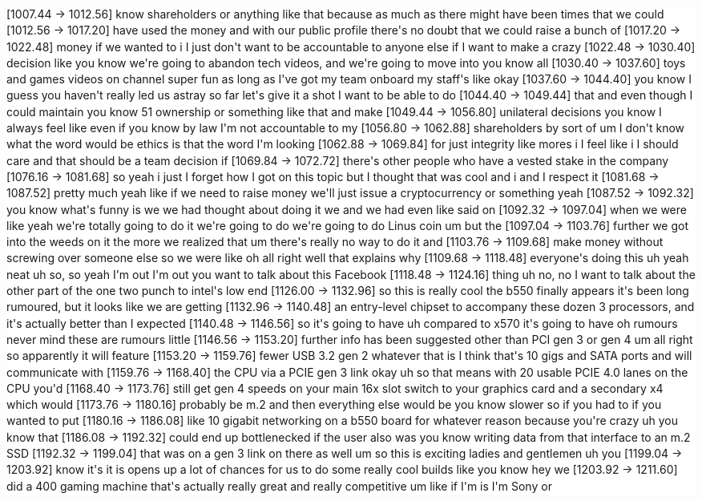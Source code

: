 [1007.44 → 1012.56] know shareholders or anything like that because as much as there might have been times that we could
[1012.56 → 1017.20] have used the money and with our public profile there's no doubt that we could raise a bunch of
[1017.20 → 1022.48] money if we wanted to i I just don't want to be accountable to anyone else if I want to make a crazy
[1022.48 → 1030.40] decision like you know we're going to abandon tech videos, and we're going to move into you know all
[1030.40 → 1037.60] toys and games videos on channel super fun as long as I've got my team onboard my staff's like okay
[1037.60 → 1044.40] you know I guess you haven't really led us astray so far let's give it a shot I want to be able to do
[1044.40 → 1049.44] that and even though I could maintain you know 51 ownership or something like that and make
[1049.44 → 1056.80] unilateral decisions you know I always feel like even if you know by law I'm not accountable to my
[1056.80 → 1062.88] shareholders by sort of um I don't know what the word would be ethics is that the word I'm looking
[1062.88 → 1069.84] for just integrity like mores i I feel like i I should care and that should be a team decision if
[1069.84 → 1072.72] there's other people who have a vested stake in the company
[1076.16 → 1081.68] so yeah i just I forget how I got on this topic but I thought that was cool and i and I respect it
[1081.68 → 1087.52] pretty much yeah like if we need to raise money we'll just issue a cryptocurrency or something yeah
[1087.52 → 1092.32] you know what's funny is we we had thought about doing it we and we had even like said on
[1092.32 → 1097.04] when we were like yeah we're totally going to do it we're going to do we're going to do Linus coin um but the
[1097.04 → 1103.76] further we got into the weeds on it the more we realized that um there's really no way to do it and
[1103.76 → 1109.68] make money without screwing over someone else so we were like oh all right well that explains why
[1109.68 → 1118.48] everyone's doing this uh yeah neat uh so, so yeah I'm out I'm out you want to talk about this Facebook
[1118.48 → 1124.16] thing uh no, no I want to talk about the other part of the one two punch to intel's low end
[1126.00 → 1132.96] so this is really cool the b550 finally appears it's been long rumoured, but it looks like we are getting
[1132.96 → 1140.48] an entry-level chipset to accompany these dozen 3 processors, and it's actually better than I expected
[1140.48 → 1146.56] so it's going to have uh compared to x570 it's going to have oh rumours never mind these are rumours little
[1146.56 → 1153.20] further info has been suggested other than PCI gen 3 or gen 4 um all right so apparently it will feature
[1153.20 → 1159.76] fewer USB 3.2 gen 2 whatever that is I think that's 10 gigs and SATA ports and will communicate with
[1159.76 → 1168.40] the CPU via a PCIE gen 3 link okay uh so that means with 20 usable PCIE 4.0 lanes on the CPU you'd
[1168.40 → 1173.76] still get gen 4 speeds on your main 16x slot switch to your graphics card and a secondary x4 which would
[1173.76 → 1180.16] probably be m.2 and then everything else would be you know slower so if you had to if you wanted to put
[1180.16 → 1186.08] like 10 gigabit networking on a b550 board for whatever reason because you're crazy uh you know that
[1186.08 → 1192.32] could end up bottlenecked if the user also was you know writing data from that interface to an m.2 SSD
[1192.32 → 1199.04] that was on a gen 3 link on there as well um so this is exciting ladies and gentlemen uh you
[1199.04 → 1203.92] know it's it is opens up a lot of chances for us to do some really cool builds like you know hey we
[1203.92 → 1211.60] did a 400 gaming machine that's actually really great and really competitive um like if I'm is I'm Sony or